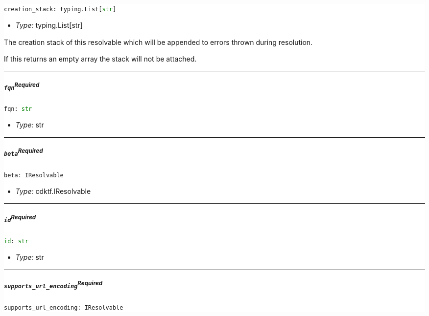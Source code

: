 ```python
creation_stack: typing.List[str]
```

- *Type:* typing.List[str]

The creation stack of this resolvable which will be appended to errors thrown during resolution.

If this returns an empty array the stack will not be attached.

---

##### `fqn`<sup>Required</sup> <a name="fqn" id="@cdktf/provider-cloudflare.dataCloudflareWorkersKvNamespaces.DataCloudflareWorkersKvNamespacesResultOutputReference.property.fqn"></a>

```python
fqn: str
```

- *Type:* str

---

##### `beta`<sup>Required</sup> <a name="beta" id="@cdktf/provider-cloudflare.dataCloudflareWorkersKvNamespaces.DataCloudflareWorkersKvNamespacesResultOutputReference.property.beta"></a>

```python
beta: IResolvable
```

- *Type:* cdktf.IResolvable

---

##### `id`<sup>Required</sup> <a name="id" id="@cdktf/provider-cloudflare.dataCloudflareWorkersKvNamespaces.DataCloudflareWorkersKvNamespacesResultOutputReference.property.id"></a>

```python
id: str
```

- *Type:* str

---

##### `supports_url_encoding`<sup>Required</sup> <a name="supports_url_encoding" id="@cdktf/provider-cloudflare.dataCloudflareWorkersKvNamespaces.DataCloudflareWorkersKvNamespacesResultOutputReference.property.supportsUrlEncoding"></a>

```python
supports_url_encoding: IResolvable
```

